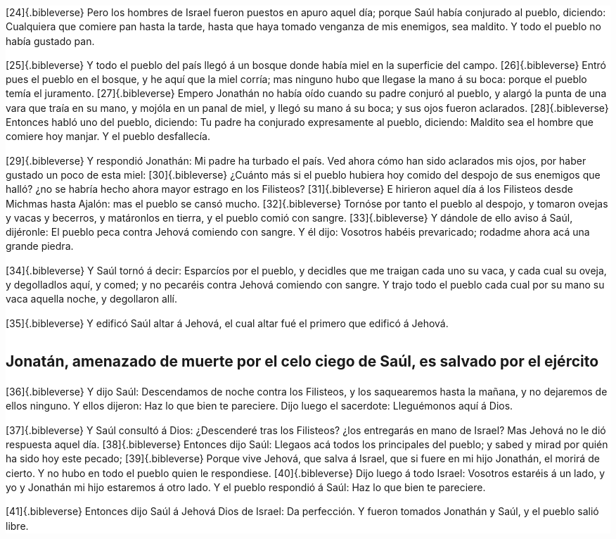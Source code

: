 [24]{.bibleverse} Pero los hombres de Israel fueron puestos en apuro aquel día; porque Saúl había conjurado al pueblo, diciendo: Cualquiera que comiere pan hasta la tarde, hasta que haya tomado venganza de mis enemigos, sea maldito. Y todo el pueblo no había gustado pan.

 
[25]{.bibleverse} Y todo el pueblo del país llegó á un bosque donde había miel en la superficie del campo. 
[26]{.bibleverse} Entró pues el pueblo en el bosque, y he aquí que la miel corría; mas ninguno hubo que llegase la mano á su boca: porque el pueblo temía el juramento. 
[27]{.bibleverse} Empero Jonathán no había oído cuando su padre conjuró al pueblo, y alargó la punta de una vara que traía en su mano, y mojóla en un panal de miel, y llegó su mano á su boca; y sus ojos fueron aclarados. 
[28]{.bibleverse} Entonces habló uno del pueblo, diciendo: Tu padre ha conjurado expresamente al pueblo, diciendo: Maldito sea el hombre que comiere hoy manjar. Y el pueblo desfallecía.

 
[29]{.bibleverse} Y respondió Jonathán: Mi padre ha turbado el país. Ved ahora cómo han sido aclarados mis ojos, por haber gustado un poco de esta miel: 
[30]{.bibleverse} ¿Cuánto más si el pueblo hubiera hoy comido del despojo de sus enemigos que halló? ¿no se habría hecho ahora mayor estrago en los Filisteos? 
[31]{.bibleverse} E hirieron aquel día á los Filisteos desde Michmas hasta Ajalón: mas el pueblo se cansó mucho. 
[32]{.bibleverse} Tornóse por tanto el pueblo al despojo, y tomaron ovejas y vacas y becerros, y matáronlos en tierra, y el pueblo comió con sangre. 
[33]{.bibleverse} Y dándole de ello aviso á Saúl, dijéronle: El pueblo peca contra Jehová comiendo con sangre. Y él dijo: Vosotros habéis prevaricado; rodadme ahora acá una grande piedra.

 
[34]{.bibleverse} Y Saúl tornó á decir: Esparcíos por el pueblo, y decidles que me traigan cada uno su vaca, y cada cual su oveja, y degolladlos aquí, y comed; y no pecaréis contra Jehová comiendo con sangre. Y trajo todo el pueblo cada cual por su mano su vaca aquella noche, y degollaron allí.

 
[35]{.bibleverse} Y edificó Saúl altar á Jehová, el cual altar fué el primero que edificó á Jehová.

## Jonatán, amenazado de muerte por el celo ciego de Saúl, es salvado por el ejército
 
[36]{.bibleverse} Y dijo Saúl: Descendamos de noche contra los Filisteos, y los saquearemos hasta la mañana, y no dejaremos de ellos ninguno. Y ellos dijeron: Haz lo que bien te pareciere. Dijo luego el sacerdote: Lleguémonos aquí á Dios.

 
[37]{.bibleverse} Y Saúl consultó á Dios: ¿Descenderé tras los Filisteos? ¿los entregarás en mano de Israel? Mas Jehová no le dió respuesta aquel día. 
[38]{.bibleverse} Entonces dijo Saúl: Llegaos acá todos los principales del pueblo; y sabed y mirad por quién ha sido hoy este pecado; 
[39]{.bibleverse} Porque vive Jehová, que salva á Israel, que si fuere en mi hijo Jonathán, el morirá de cierto. Y no hubo en todo el pueblo quien le respondiese. 
[40]{.bibleverse} Dijo luego á todo Israel: Vosotros estaréis á un lado, y yo y Jonathán mi hijo estaremos á otro lado. Y el pueblo respondió á Saúl: Haz lo que bien te pareciere.

 
[41]{.bibleverse} Entonces dijo Saúl á Jehová Dios de Israel: Da perfección. Y fueron tomados Jonathán y Saúl, y el pueblo salió libre.

 